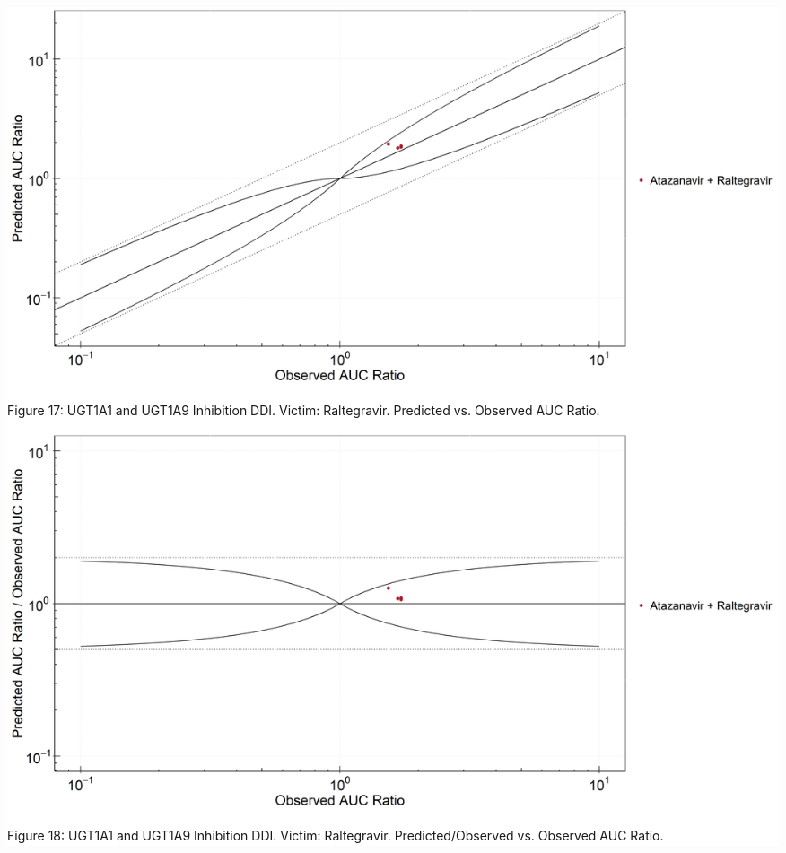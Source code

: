 ![](images/006_section_qualification-of-use-case-ugt-mediated-ddi/DDIRatio_1_victim_Raltegravir_ddi_ratio_plot_AUC_predictedVsObserved.png)


Figure 17: UGT1A1 and UGT1A9 Inhibition DDI. Victim: Raltegravir. Predicted vs. Observed AUC Ratio.


![](images/006_section_qualification-of-use-case-ugt-mediated-ddi/DDIRatio_1_victim_Raltegravir_ddi_ratio_plot_AUC_residualsVsObserved.png)


Figure 18: UGT1A1 and UGT1A9 Inhibition DDI. Victim: Raltegravir. Predicted/Observed vs. Observed AUC Ratio.
